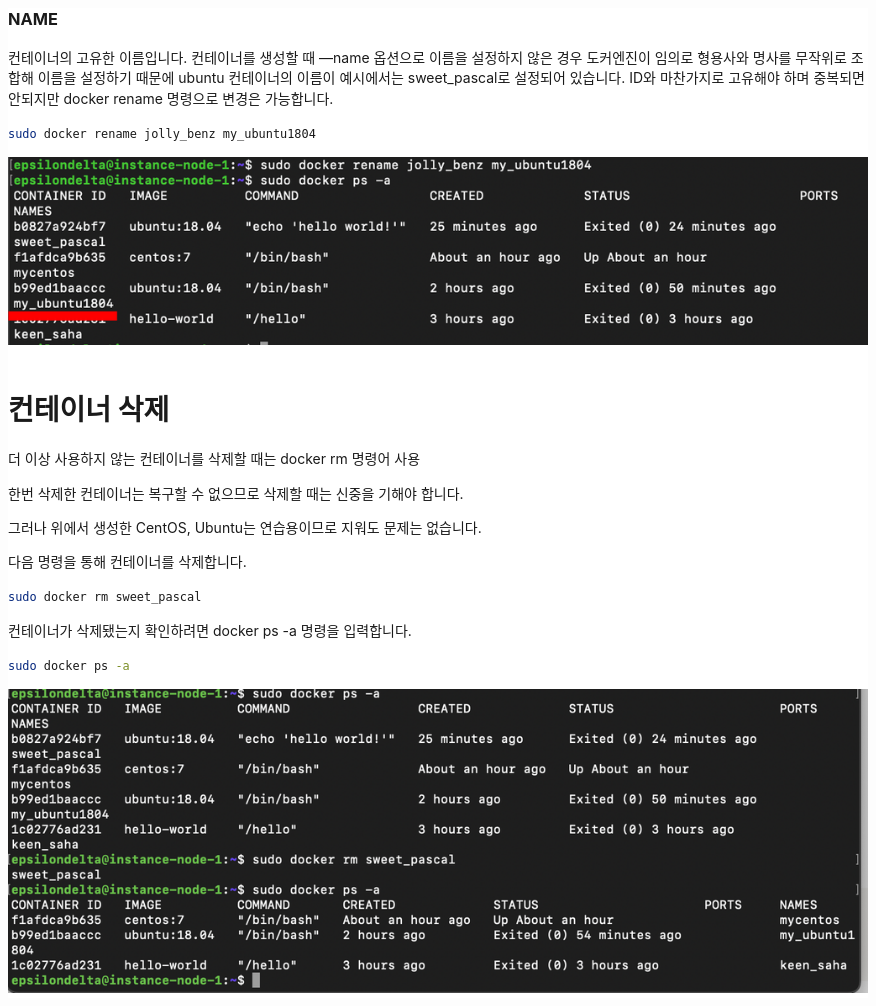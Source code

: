 ### NAME

컨테이너의 고유한 이름입니다. 컨테이너를 생성할 때 —name 옵션으로 이름을 설정하지 않은 경우 도커엔진이 임의로 형용사와 명사를 무작위로 조합해 이름을 설정하기 때문에 ubuntu 컨테이너의 이름이 예시에서는 sweet_pascal로 설정되어 있습니다. ID와 마찬가지로 고유해야 하며 중복되면 안되지만 docker rename 명령으로 변경은 가능합니다. 

```bash
sudo docker rename jolly_benz my_ubuntu1804
```

![Untitled](%E1%84%8F%E1%85%A5%E1%86%AB%E1%84%90%E1%85%A6%E1%84%8B%E1%85%B5%E1%84%82%E1%85%A5%20%E1%84%83%E1%85%A1%E1%84%85%E1%85%AE%E1%84%80%E1%85%B5%2009947ebca4ac485992828d9912dd6250/Untitled%2016.png)

# 컨테이너 삭제

더 이상 사용하지 않는 컨테이너를 삭제할 때는 docker rm 명령어 사용 

한번 삭제한 컨테이너는 복구할 수 없으므로 삭제할 때는 신중을 기해야 합니다.

그러나 위에서 생성한 CentOS, Ubuntu는 연습용이므로 지워도 문제는 없습니다. 

다음 명령을 통해 컨테이너를 삭제합니다.

```bash
sudo docker rm sweet_pascal
```

컨테이너가 삭제됐는지 확인하려면 docker ps -a 명령을 입력합니다.

```bash
sudo docker ps -a
```

![Untitled](%E1%84%8F%E1%85%A5%E1%86%AB%E1%84%90%E1%85%A6%E1%84%8B%E1%85%B5%E1%84%82%E1%85%A5%20%E1%84%83%E1%85%A1%E1%84%85%E1%85%AE%E1%84%80%E1%85%B5%2009947ebca4ac485992828d9912dd6250/Untitled%2017.png)
